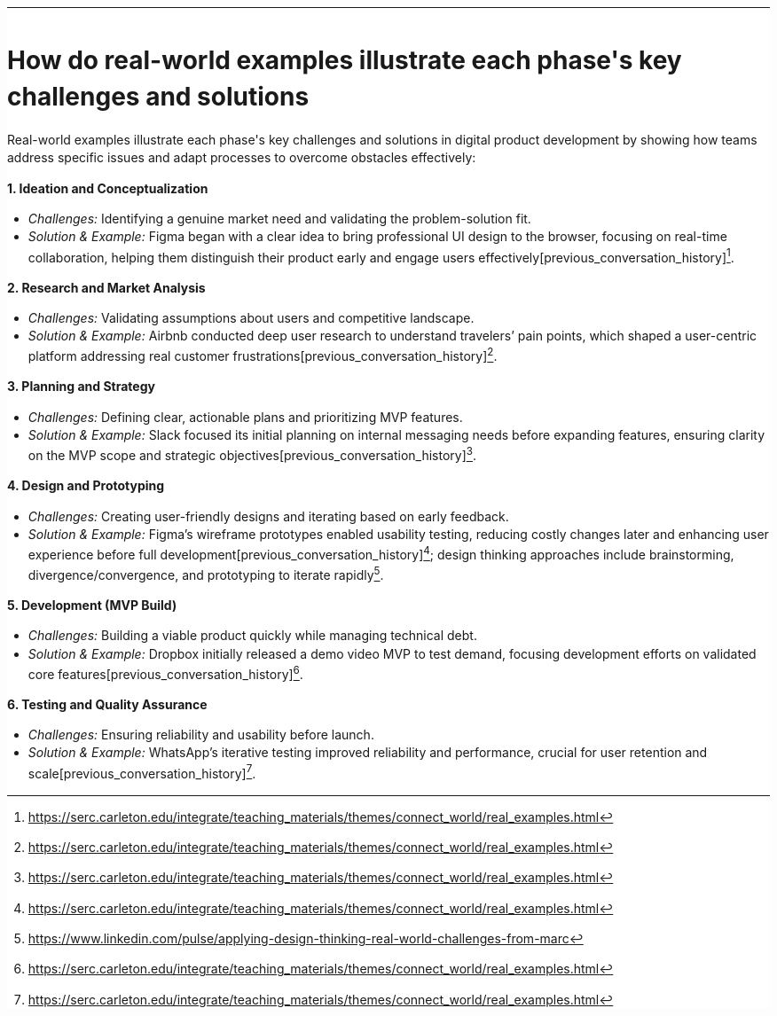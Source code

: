 [^4_1]: https://www.shopify.com/blog/product-development-life-cycle

[^4_2]: https://www.figma.com/resource-library/product-development-process/

[^4_3]: https://www.simform.com/blog/digital-product-development/

[^4_4]: https://promo.cymru/resource-articles/tech-jargon-in-context-the-typical-buzzwords-used-in-digital-projects/

[^4_5]: https://www.indiehackers.com/post/stages-of-digital-product-life-cycle-897670a4fe

[^4_6]: https://www.simform.com/blog/digital-product-lifecycle/

[^4_7]: https://inoxoft.com/blog/6-basic-stages-of-digital-product-development-you-should-know/

[^4_8]: https://www.atlassian.com/agile/product-management/new-product-development-process

[^4_9]: https://www.spinach.ai/content/product-development-life-cycle

[^4_10]: https://www.usertesting.com/blog/digital-product-development-process


---

# How do real-world examples illustrate each phase's key challenges and solutions

Real-world examples illustrate each phase's key challenges and solutions in digital product development by showing how teams address specific issues and adapt processes to overcome obstacles effectively:

**1. Ideation and Conceptualization**

- *Challenges:* Identifying a genuine market need and validating the problem-solution fit.
- *Solution \& Example:* Figma began with a clear idea to bring professional UI design to the browser, focusing on real-time collaboration, helping them distinguish their product early and engage users effectively[previous_conversation_history][^5_3].

**2. Research and Market Analysis**

- *Challenges:* Validating assumptions about users and competitive landscape.
- *Solution \& Example:* Airbnb conducted deep user research to understand travelers’ pain points, which shaped a user-centric platform addressing real customer frustrations[previous_conversation_history][^5_3].

**3. Planning and Strategy**

- *Challenges:* Defining clear, actionable plans and prioritizing MVP features.
- *Solution \& Example:* Slack focused its initial planning on internal messaging needs before expanding features, ensuring clarity on the MVP scope and strategic objectives[previous_conversation_history][^5_3].

**4. Design and Prototyping**

- *Challenges:* Creating user-friendly designs and iterating based on early feedback.
- *Solution \& Example:* Figma’s wireframe prototypes enabled usability testing, reducing costly changes later and enhancing user experience before full development[previous_conversation_history][^5_3]; design thinking approaches include brainstorming, divergence/convergence, and prototyping to iterate rapidly[^5_1].

**5. Development (MVP Build)**

- *Challenges:* Building a viable product quickly while managing technical debt.
- *Solution \& Example:* Dropbox initially released a demo video MVP to test demand, focusing development efforts on validated core features[previous_conversation_history][^5_3].

**6. Testing and Quality Assurance**

- *Challenges:* Ensuring reliability and usability before launch.
- *Solution \& Example:* WhatsApp’s iterative testing improved reliability and performance, crucial for user retention and scale[previous_conversation_history][^5_3].


[^1_1]: https://www.allbusiness.com/executive-summary
[^1_2]: https://www.indeed.com/career-advice/starting-new-job/executive-summary-startup
[^1_3]: https://whatfix.com/blog/digital-strategy/
[^1_4]: https://www.business.qld.gov.au/running-business/digital-business/digital-strategy
[^1_5]: https://www.maxiomtech.com/digital-product-life-cycle-for-saas-platform/
[^1_6]: https://www.rishabhsoft.com/blog/digital-product-development-guide
[^1_7]: https://www.indiehackers.com/post/stages-of-digital-product-life-cycle-897670a4fe
[^1_8]: https://asana.com/resources/what-are-project-deliverables
[^1_9]: https://technext.it/how-to-manage-software-development-projects/
[^1_10]: https://clickup.com/templates/timeline/for-startups
[^1_11]: https://www.timeneye.com/blog/startup-time-management
[^1_12]: https://www.corporate-rebels.com/blog/guest-blog-mvt
[^1_13]: https://thestartupfactory.tech/how-to-build-a-minimum-viable-team-in-your-startup-from-scratch/
[^1_14]: https://www.linkedin.com/pulse/future-hr-technology-ai-startups-building-companies-world-ahammed-m-jnzqc
[^1_15]: https://attentioninsight.com/tech-planning-for-startups-essential-steps-to-get-started/
[^1_16]: https://hrtech.be
[^1_17]: https://www.linkedin.com/pulse/project-management-best-practices-startups-virtual-assistant--ejjac
[^1_18]: https://santiagopampillo.github.io/TechDisrupt/Articles/100-Project-Management-114-project-management-for-tech-startups.html
[^1_19]: https://www.proprofsproject.com/blog/startup-project-management/
[^1_20]: https://www.teamplate.io/top-project-management-tools-for-startups/
[^3_1]: https://www.figma.com/resource-library/product-development-process/
[^3_2]: https://asana.com/resources/product-development-process
[^3_3]: https://www.jellyfishtechnologies.com/empowering-non-technical-product-owners/
[^3_4]: https://promo.cymru/resource-articles/tech-jargon-in-context-the-typical-buzzwords-used-in-digital-projects/
[^3_5]: https://binmile.com/blog/digital-product-development-guide/
[^3_6]: https://www.indiehackers.com/post/stages-of-digital-product-life-cycle-897670a4fe
[^3_7]: https://www.launchnotes.com/blog/the-ultimate-guide-to-digital-product-development
[^3_8]: https://www.simform.com/blog/digital-product-development/
[^3_9]: https://www.shopify.com/au/blog/product-development-life-cycle
[^3_10]: https://www.roarsinc.com/our-journal/understanding-the-product-development-process/
[^5_1]: https://www.linkedin.com/pulse/applying-design-thinking-real-world-challenges-from-marc
[^5_2]: https://www.vivifystem.com/blog/2025/how-to-teach-engineering
[^5_3]: https://serc.carleton.edu/integrate/teaching_materials/themes/connect_world/real_examples.html
[^5_4]: https://microcredentials.digitalpromise.org/explore/solving-real-world-challenges-using-design-thinkin
[^5_5]: https://opentextbc.ca/projectmanagement/chapter/chapter-3-the-project-life-cycle-phases-project-management/
[^5_6]: https://www.sessionlab.com/blog/problem-solving-techniques/
[^5_7]: https://visme.co/blog/case-study-examples/
[^5_8]: https://www.frontiersin.org/journals/human-neuroscience/articles/10.3389/fnhum.2018.00261/full
[^5_9]: https://ablconnect.harvard.edu/make-real-world-connections-course-material
[^5_10]: https://www.ozassignments.com/blog/how-case-study-analysis-helps-in-understanding-real-world-scenarios/
[^6_1]: https://www.pmi.org/learning/library/project-uncertainties-value-opportunities-6385
[^6_2]: https://www.numberanalytics.com/blog/project-management-case-studies-in-development
[^6_3]: https://www.linkedin.com/pulse/unlocking-success-power-case-studies-project-avinash-prabhu
[^6_4]: https://www.epicflow.com/blog/fighting-uncertainty-in-project-management-arm-yourself-with-the-right-tool/
[^6_5]: https://www.diva-portal.org/smash/record.jsf?pid=diva2%3A1585602
[^6_6]: https://www.diva-portal.org/smash/get/diva2:1585602/FULLTEXT01.pdf
[^6_7]: https://arxiv.org/ftp/arxiv/papers/1902/1902.05835.pdf
[^6_8]: https://pdfs.semanticscholar.org/d5d4/09487213bc6f7328fb7ab7bb014fdbc7cba7.pdf
[^6_9]: https://www.emerald.com/insight/content/doi/10.1108/ijmpb-02-2022-0050/full/html
[^6_10]: https://www.designveloper.com/blog/project-risk-management/
[^7_1]: https://www.linkedin.com/pulse/my-journey-so-far-learning-through-real-world-projects-yipmong-said-li2hf
[^7_2]: https://www.nextgenlearning.org/articles/real-world-projects-challenge-students-and-teachers
[^7_3]: https://kamugisha.com/blog/project-success-in-the-real-world/
[^7_4]: https://www.linkedin.com/pulse/real-world-problems-how-data-helps-us-solvethem-z82sc
[^7_5]: https://cp.catapult.org.uk/article/using-real-world-testing-to-empower-places-people-and-businesses/
[^7_6]: https://www.netguru.com/blog/software-project-rescue
[^7_7]: https://www.invensislearning.com/info/project-management-case-studies
[^7_8]: https://www.pablopuig.ai/blog/how-ai-project-managers-drive-success-real-world-case-studies-and-best-practices
[^7_9]: https://dev.to/chrisbenjamin/solving-a-real-world-business-problem-using-web-dev-fkj
[^7_10]: https://www.me.byu.edu/00000173-91ae-d0dd-a77f-93aeef020000/real-world-ps-overview-r2-0-pdf